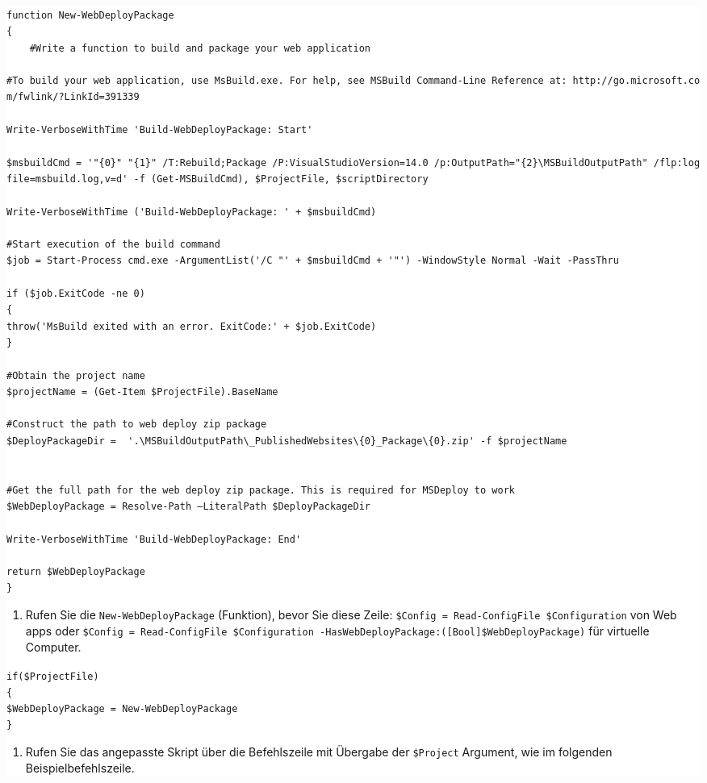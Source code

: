 ```
function New-WebDeployPackage
{
    #Write a function to build and package your web application
      
#To build your web application, use MsBuild.exe. For help, see MSBuild Command-Line Reference at: http://go.microsoft.com/fwlink/?LinkId=391339
      
Write-VerboseWithTime 'Build-WebDeployPackage: Start'
      
$msbuildCmd = '"{0}" "{1}" /T:Rebuild;Package /P:VisualStudioVersion=14.0 /p:OutputPath="{2}\MSBuildOutputPath" /flp:logfile=msbuild.log,v=d' -f (Get-MSBuildCmd), $ProjectFile, $scriptDirectory
      
Write-VerboseWithTime ('Build-WebDeployPackage: ' + $msbuildCmd)
      
#Start execution of the build command
$job = Start-Process cmd.exe -ArgumentList('/C "' + $msbuildCmd + '"') -WindowStyle Normal -Wait -PassThru
      
if ($job.ExitCode -ne 0)
{
throw('MsBuild exited with an error. ExitCode:' + $job.ExitCode)
}

#Obtain the project name
$projectName = (Get-Item $ProjectFile).BaseName
      
#Construct the path to web deploy zip package
$DeployPackageDir =  '.\MSBuildOutputPath\_PublishedWebsites\{0}_Package\{0}.zip' -f $projectName
      
      
#Get the full path for the web deploy zip package. This is required for MSDeploy to work
$WebDeployPackage = Resolve-Path –LiteralPath $DeployPackageDir
      
Write-VerboseWithTime 'Build-WebDeployPackage: End'
      
return $WebDeployPackage
}
```

1. Rufen Sie die `New-WebDeployPackage` (Funktion), bevor Sie diese Zeile: `$Config = Read-ConfigFile $Configuration` von Web apps oder `$Config = Read-ConfigFile $Configuration -HasWebDeployPackage:([Bool]$WebDeployPackage)` für virtuelle Computer.

```
if($ProjectFile)
{
$WebDeployPackage = New-WebDeployPackage
}
```

1. Rufen Sie das angepasste Skript über die Befehlszeile mit Übergabe der `$Project` Argument, wie im folgenden Beispielbefehlszeile.
